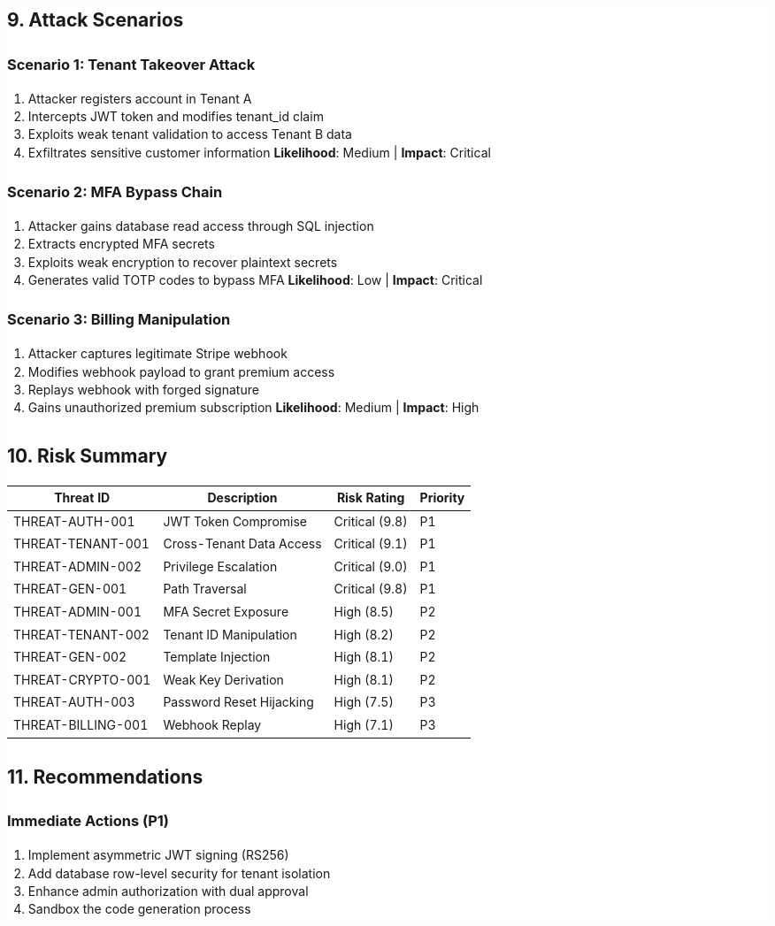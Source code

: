 ## 9. Attack Scenarios

### Scenario 1: Tenant Takeover Attack
1. Attacker registers account in Tenant A
2. Intercepts JWT token and modifies tenant_id claim
3. Exploits weak tenant validation to access Tenant B data
4. Exfiltrates sensitive customer information
**Likelihood**: Medium | **Impact**: Critical

### Scenario 2: MFA Bypass Chain
1. Attacker gains database read access through SQL injection
2. Extracts encrypted MFA secrets
3. Exploits weak encryption to recover plaintext secrets
4. Generates valid TOTP codes to bypass MFA
**Likelihood**: Low | **Impact**: Critical

### Scenario 3: Billing Manipulation
1. Attacker captures legitimate Stripe webhook
2. Modifies webhook payload to grant premium access
3. Replays webhook with forged signature
4. Gains unauthorized premium subscription
**Likelihood**: Medium | **Impact**: High

## 10. Risk Summary

| Threat ID | Description | Risk Rating | Priority |
|-----------|-------------|-------------|----------|
| THREAT-AUTH-001 | JWT Token Compromise | Critical (9.8) | P1 |
| THREAT-TENANT-001 | Cross-Tenant Data Access | Critical (9.1) | P1 |
| THREAT-ADMIN-002 | Privilege Escalation | Critical (9.0) | P1 |
| THREAT-GEN-001 | Path Traversal | Critical (9.8) | P1 |
| THREAT-ADMIN-001 | MFA Secret Exposure | High (8.5) | P2 |
| THREAT-TENANT-002 | Tenant ID Manipulation | High (8.2) | P2 |
| THREAT-GEN-002 | Template Injection | High (8.1) | P2 |
| THREAT-CRYPTO-001 | Weak Key Derivation | High (8.1) | P2 |
| THREAT-AUTH-003 | Password Reset Hijacking | High (7.5) | P3 |
| THREAT-BILLING-001 | Webhook Replay | High (7.1) | P3 |

## 11. Recommendations

### Immediate Actions (P1)
1. Implement asymmetric JWT signing (RS256)
2. Add database row-level security for tenant isolation
3. Enhance admin authorization with dual approval
4. Sandbox the code generation process
